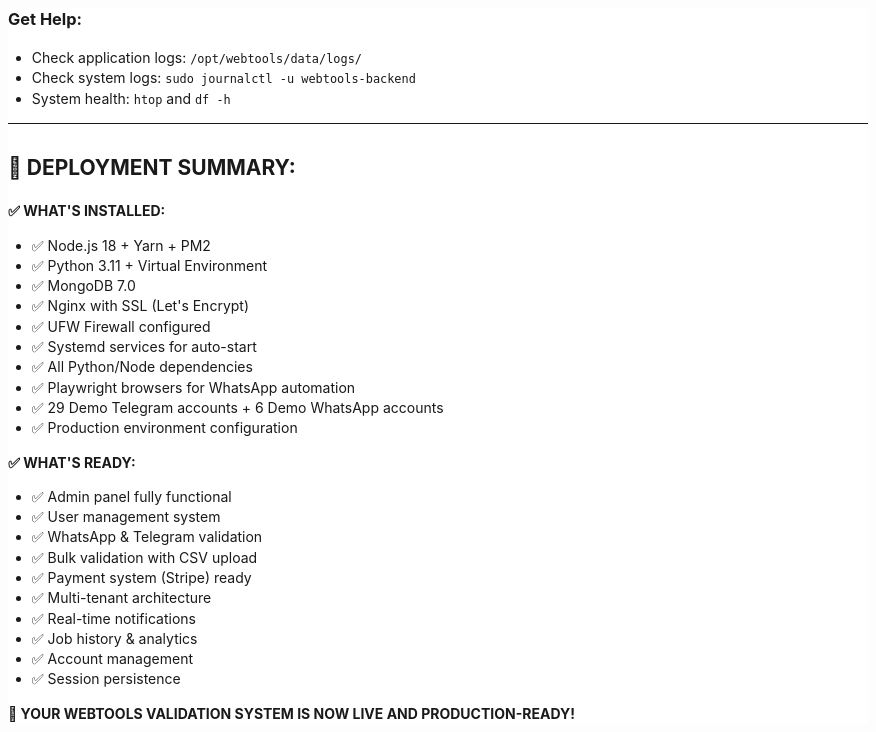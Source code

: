 ### **Get Help:**
- Check application logs: `/opt/webtools/data/logs/`
- Check system logs: `sudo journalctl -u webtools-backend`
- System health: `htop` and `df -h`

---

## 🎯 **DEPLOYMENT SUMMARY:**

**✅ WHAT'S INSTALLED:**
- ✅ Node.js 18 + Yarn + PM2
- ✅ Python 3.11 + Virtual Environment
- ✅ MongoDB 7.0
- ✅ Nginx with SSL (Let's Encrypt)
- ✅ UFW Firewall configured
- ✅ Systemd services for auto-start
- ✅ All Python/Node dependencies
- ✅ Playwright browsers for WhatsApp automation
- ✅ 29 Demo Telegram accounts + 6 Demo WhatsApp accounts
- ✅ Production environment configuration

**✅ WHAT'S READY:**
- ✅ Admin panel fully functional
- ✅ User management system
- ✅ WhatsApp & Telegram validation
- ✅ Bulk validation with CSV upload
- ✅ Payment system (Stripe) ready
- ✅ Multi-tenant architecture
- ✅ Real-time notifications
- ✅ Job history & analytics
- ✅ Account management
- ✅ Session persistence

**🎉 YOUR WEBTOOLS VALIDATION SYSTEM IS NOW LIVE AND PRODUCTION-READY!**